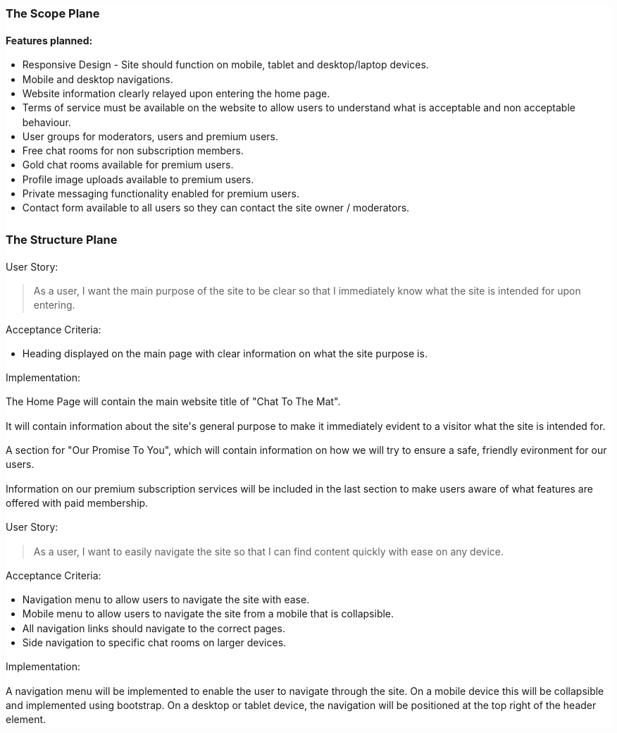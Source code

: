 
### **The Scope Plane**

**Features planned:**
* Responsive Design - Site should function on mobile, tablet and desktop/laptop devices.
* Mobile and desktop navigations.
* Website information clearly relayed upon entering the home page.
* Terms of service must be available on the website to allow users to understand what is acceptable and non acceptable behaviour.
* User groups for moderators, users and premium users.
* Free chat rooms for non subscription members.
* Gold chat rooms available for premium users.
* Profile image uploads available to premium users.
* Private messaging functionality enabled for premium users.
* Contact form available to all users so they can contact the site owner / moderators.

### **The Structure Plane**

User Story:

> As a user, I want the main purpose of the site to be clear so that I immediately know what the site is intended for upon entering.

Acceptance Criteria:
* Heading displayed on the main page with clear information on what the site purpose is.

Implementation:

The Home Page will contain the main website title of "Chat To The Mat". 

It will contain information about the site's general purpose to make it immediately evident to a visitor what the site is intended for.

A section for "Our Promise To You", which will contain information on how we will try to ensure a safe, friendly evironment for 
our users.

Information on our premium subscription services will be included in the last section to make users aware of what features are offered with paid membership.

User Story:

> As a user, I want to easily navigate the site so that I can find content quickly with ease on any device.

Acceptance Criteria:
* Navigation menu to allow users to navigate the site with ease.
* Mobile menu to allow users to navigate the site from a mobile that is collapsible.
* All navigation links should navigate to the correct pages.
* Side navigation to specific chat rooms on larger devices.

Implementation:

A navigation menu will be implemented to enable the user to navigate through the site. On a mobile device this will be collapsible and 
implemented using bootstrap. On a desktop or tablet device, the navigation will be positioned at the top right of the header element.
